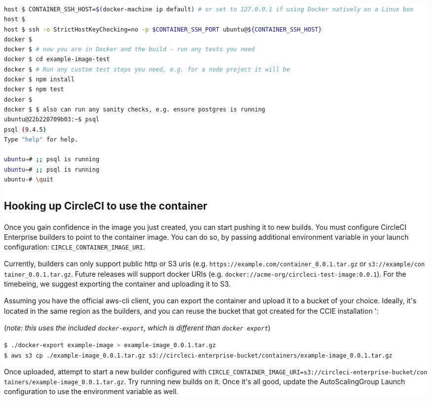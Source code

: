 ```bash
host $ CONTAINER_SSH_HOST=$(docker-machine ip default) # or set to 127.0.0.1 if using Docker natively on a Linux box
host $
host $ ssh -o StrictHostKeyChecking=no -p $CONTAINER_SSH_PORT ubuntu@${CONTAINER_SSH_HOST}
docker $
docker $ # now you are in Docker and the build - run any tests you need
docker $ cd example-image-test
docker $ # Run any custom test steps you need, e.g. for a node project it will be
docker $ npm install
docker $ npm test
docker $
docker $ $ also can run any sanity checks, e.g. ensure postgres is running
ubuntu@22b220709b03:~$ psql
psql (9.4.5)
Type "help" for help.

ubuntu=# ;; psql is running
ubuntu=# ;; psql is running
ubuntu-# \quit
```
## Hooking up CircleCI to use the container

Once you gain confidence in the image you just created, you can start pushing it to new builds.
You must configure CircleCI Enterprise builders to point to the container
image.  You can do so, by passing additional environment variable in your
launch configuration: `CIRCLE_CONTAINER_IMAGE_URI`.

Currently, builders can only support public http or S3 uris (e.g.
`https://example.com/container_0.0.1.tar.gz` or
`s3://example/container_0.0.1.tar.gz`.  Future releases will support docker
URIs (e.g. `docker://acme-org/circleci-test-image:0.0.1`).  For the timebeing,
we suggest exporting the container and uploading it to S3.

Assuming you have the official aws-cli client, you can export the container and
upload it to a bucket of your choice.  Ideally, it's located in the same region
as the builders, and you can reuse the bucket that got created for the CCIE installation
':

(_note: this uses the included `docker-export`, which is different than `docker export`_)
```bash
$ ./docker-export example-image > example-image_0.0.1.tar.gz
$ aws s3 cp ./example-image_0.0.1.tar.gz s3://circleci-enterprise-bucket/containers/example-image_0.0.1.tar.gz
```

Once uploaded, attempt to start a new builder configured with
`CIRCLE_CONTAINER_IMAGE_URI=s3://circleci-enterprise-bucket/containers/example-image_0.0.1.tar.gz`.
Try running new builds on it.  Once it's all good, update the AutoScalingGroup
Launch configuration to use the environment variable as well.
